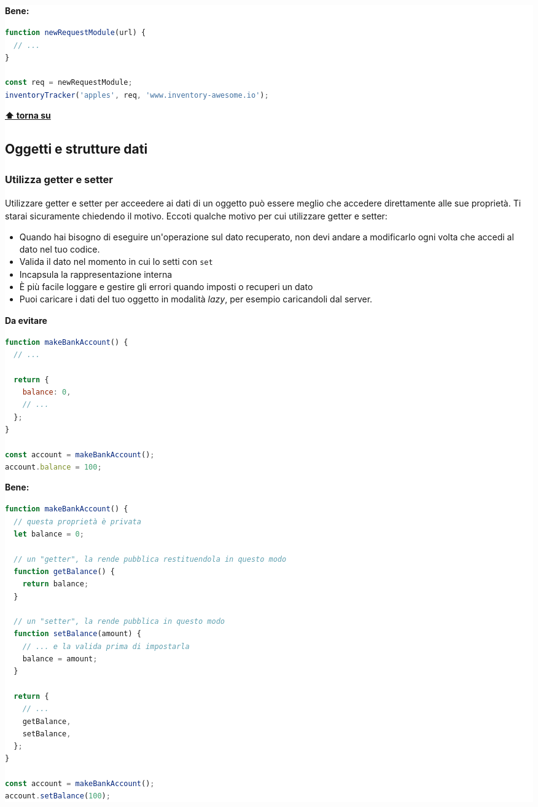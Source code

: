 **Bene:**
```javascript
function newRequestModule(url) {
  // ...
}

const req = newRequestModule;
inventoryTracker('apples', req, 'www.inventory-awesome.io');
```
**[⬆ torna su](#lista-dei-contenuti)**

## **Oggetti e strutture dati**
### Utilizza getter e setter
Utilizzare getter e setter per acceedere ai dati di un oggetto può essere meglio che accedere direttamente alle sue proprietà. Ti starai sicuramente chiedendo il motivo.
Eccoti qualche motivo per cui utilizzare getter e setter:
* Quando hai bisogno di eseguire un'operazione sul dato recuperato, non devi andare a modificarlo ogni volta che accedi al dato nel tuo codice.
* Valida il dato nel momento in cui lo setti con `set`
* Incapsula la rappresentazione interna
* È più facile loggare e gestire gli errori quando imposti o recuperi un dato
* Puoi caricare i dati del tuo oggetto in modalità *lazy*, per esempio caricandoli dal server.


**Da evitare**
```javascript
function makeBankAccount() {
  // ...

  return {
    balance: 0,
    // ...
  };
}

const account = makeBankAccount();
account.balance = 100;
```

**Bene:**
```javascript
function makeBankAccount() {
  // questa proprietà è privata
  let balance = 0;

  // un "getter", la rende pubblica restituendola in questo modo
  function getBalance() {
    return balance;
  }

  // un "setter", la rende pubblica in questo modo
  function setBalance(amount) {
    // ... e la valida prima di impostarla
    balance = amount;
  }

  return {
    // ...
    getBalance,
    setBalance,
  };
}

const account = makeBankAccount();
account.setBalance(100);
```